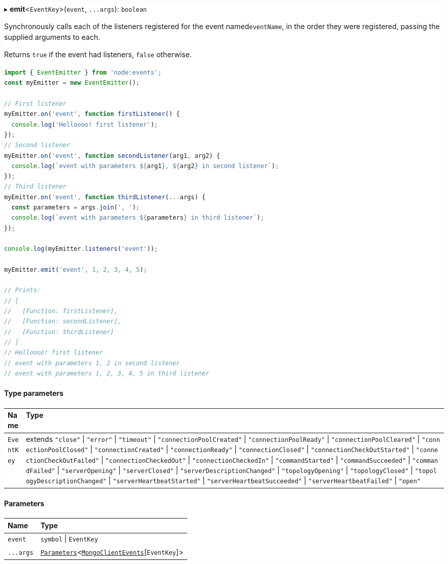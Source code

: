 ▸ **emit**\<`EventKey`\>(`event`, `...args`): `boolean`

Synchronously calls each of the listeners registered for the event named`eventName`, in the order they were registered, passing the supplied arguments
to each.

Returns `true` if the event had listeners, `false` otherwise.

```js
import { EventEmitter } from 'node:events';
const myEmitter = new EventEmitter();

// First listener
myEmitter.on('event', function firstListener() {
  console.log('Helloooo! first listener');
});
// Second listener
myEmitter.on('event', function secondListener(arg1, arg2) {
  console.log(`event with parameters ${arg1}, ${arg2} in second listener`);
});
// Third listener
myEmitter.on('event', function thirdListener(...args) {
  const parameters = args.join(', ');
  console.log(`event with parameters ${parameters} in third listener`);
});

console.log(myEmitter.listeners('event'));

myEmitter.emit('event', 1, 2, 3, 4, 5);

// Prints:
// [
//   [Function: firstListener],
//   [Function: secondListener],
//   [Function: thirdListener]
// ]
// Helloooo! first listener
// event with parameters 1, 2 in second listener
// event with parameters 1, 2, 3, 4, 5 in third listener
```

#### Type parameters

| Name | Type |
| :------ | :------ |
| `EventKey` | extends ``"close"`` \| ``"error"`` \| ``"timeout"`` \| ``"connectionPoolCreated"`` \| ``"connectionPoolReady"`` \| ``"connectionPoolCleared"`` \| ``"connectionPoolClosed"`` \| ``"connectionCreated"`` \| ``"connectionReady"`` \| ``"connectionClosed"`` \| ``"connectionCheckOutStarted"`` \| ``"connectionCheckOutFailed"`` \| ``"connectionCheckedOut"`` \| ``"connectionCheckedIn"`` \| ``"commandStarted"`` \| ``"commandSucceeded"`` \| ``"commandFailed"`` \| ``"serverOpening"`` \| ``"serverClosed"`` \| ``"serverDescriptionChanged"`` \| ``"topologyOpening"`` \| ``"topologyClosed"`` \| ``"topologyDescriptionChanged"`` \| ``"serverHeartbeatStarted"`` \| ``"serverHeartbeatSucceeded"`` \| ``"serverHeartbeatFailed"`` \| ``"open"`` |

#### Parameters

| Name | Type |
| :------ | :------ |
| `event` | `symbol` \| `EventKey` |
| `...args` | [`Parameters`](../modules/internal_.md#parameters)\<[`MongoClientEvents`](../modules/internal_._Z__baseOps_node_modules_mongodb_mongodb_.md#mongoclientevents)[`EventKey`]\> |
